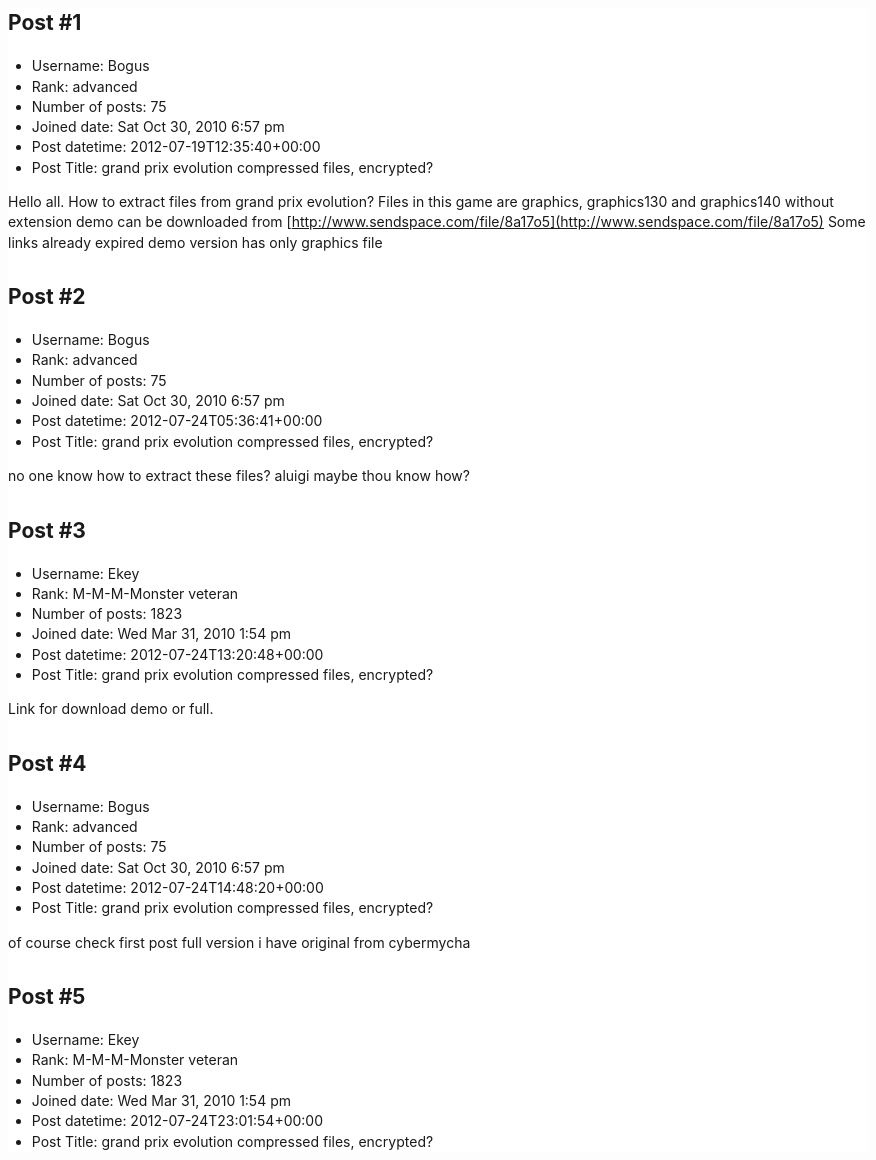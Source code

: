 ## Post #1
- Username: Bogus
- Rank: advanced
- Number of posts: 75
- Joined date: Sat Oct 30, 2010 6:57 pm
- Post datetime: 2012-07-19T12:35:40+00:00
- Post Title: grand prix evolution compressed files, encrypted?

Hello all.
How to extract files from grand prix evolution?
Files in this game are graphics, graphics130 and graphics140 without extension
demo can be downloaded from [http://www.sendspace.com/file/8a17o5](http://www.sendspace.com/file/8a17o5)
Some links already expired
demo version has only graphics file
## Post #2
- Username: Bogus
- Rank: advanced
- Number of posts: 75
- Joined date: Sat Oct 30, 2010 6:57 pm
- Post datetime: 2012-07-24T05:36:41+00:00
- Post Title: grand prix evolution compressed files, encrypted?

no one know how to extract these files?
aluigi maybe thou know how?
## Post #3
- Username: Ekey
- Rank: M-M-M-Monster veteran
- Number of posts: 1823
- Joined date: Wed Mar 31, 2010 1:54 pm
- Post datetime: 2012-07-24T13:20:48+00:00
- Post Title: grand prix evolution compressed files, encrypted?

Link for download demo or full.
## Post #4
- Username: Bogus
- Rank: advanced
- Number of posts: 75
- Joined date: Sat Oct 30, 2010 6:57 pm
- Post datetime: 2012-07-24T14:48:20+00:00
- Post Title: grand prix evolution compressed files, encrypted?

of course
check first post
full version i have original from cybermycha
## Post #5
- Username: Ekey
- Rank: M-M-M-Monster veteran
- Number of posts: 1823
- Joined date: Wed Mar 31, 2010 1:54 pm
- Post datetime: 2012-07-24T23:01:54+00:00
- Post Title: grand prix evolution compressed files, encrypted?
